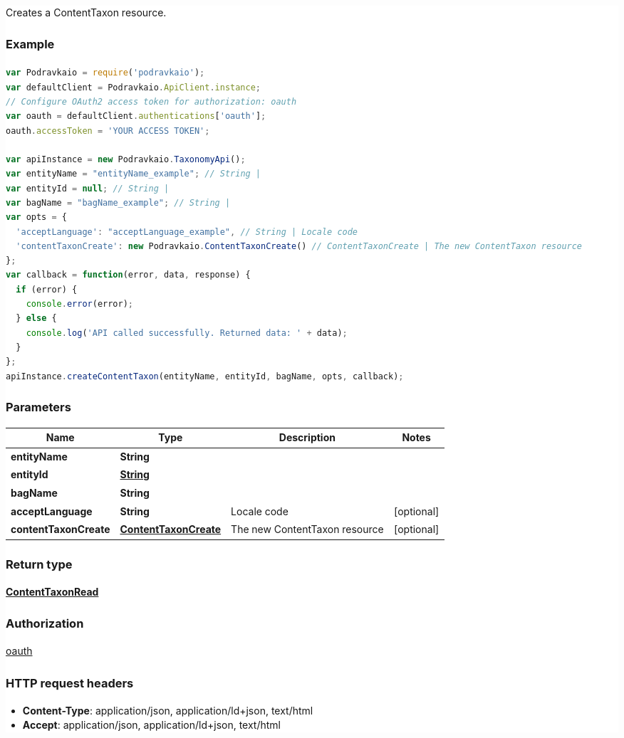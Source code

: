 Creates a ContentTaxon resource.

### Example
```javascript
var Podravkaio = require('podravkaio');
var defaultClient = Podravkaio.ApiClient.instance;
// Configure OAuth2 access token for authorization: oauth
var oauth = defaultClient.authentications['oauth'];
oauth.accessToken = 'YOUR ACCESS TOKEN';

var apiInstance = new Podravkaio.TaxonomyApi();
var entityName = "entityName_example"; // String | 
var entityId = null; // String | 
var bagName = "bagName_example"; // String | 
var opts = {
  'acceptLanguage': "acceptLanguage_example", // String | Locale code
  'contentTaxonCreate': new Podravkaio.ContentTaxonCreate() // ContentTaxonCreate | The new ContentTaxon resource
};
var callback = function(error, data, response) {
  if (error) {
    console.error(error);
  } else {
    console.log('API called successfully. Returned data: ' + data);
  }
};
apiInstance.createContentTaxon(entityName, entityId, bagName, opts, callback);
```

### Parameters

Name | Type | Description  | Notes
------------- | ------------- | ------------- | -------------
 **entityName** | **String**|  | 
 **entityId** | [**String**](.md)|  | 
 **bagName** | **String**|  | 
 **acceptLanguage** | **String**| Locale code | [optional] 
 **contentTaxonCreate** | [**ContentTaxonCreate**](ContentTaxonCreate.md)| The new ContentTaxon resource | [optional] 

### Return type

[**ContentTaxonRead**](ContentTaxonRead.md)

### Authorization

[oauth](../README.md#oauth)

### HTTP request headers

 - **Content-Type**: application/json, application/ld+json, text/html
 - **Accept**: application/json, application/ld+json, text/html
